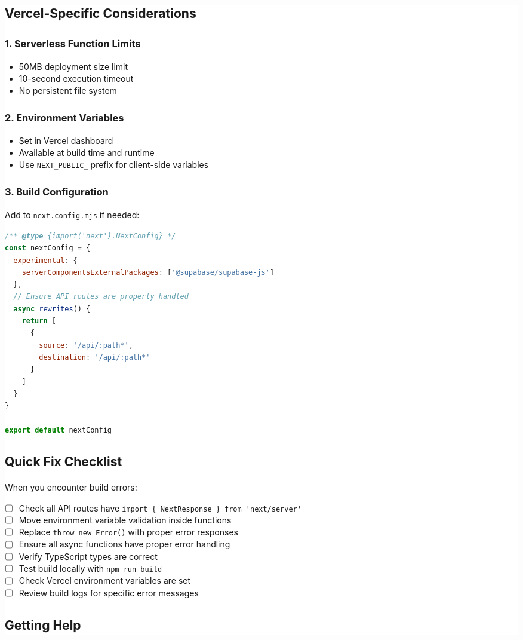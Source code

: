 ## Vercel-Specific Considerations

### 1. Serverless Function Limits
- 50MB deployment size limit
- 10-second execution timeout
- No persistent file system

### 2. Environment Variables
- Set in Vercel dashboard
- Available at build time and runtime
- Use `NEXT_PUBLIC_` prefix for client-side variables

### 3. Build Configuration

Add to `next.config.mjs` if needed:

```javascript
/** @type {import('next').NextConfig} */
const nextConfig = {
  experimental: {
    serverComponentsExternalPackages: ['@supabase/supabase-js']
  },
  // Ensure API routes are properly handled
  async rewrites() {
    return [
      {
        source: '/api/:path*',
        destination: '/api/:path*'
      }
    ]
  }
}

export default nextConfig
```

## Quick Fix Checklist

When you encounter build errors:

- [ ] Check all API routes have `import { NextResponse } from 'next/server'`
- [ ] Move environment variable validation inside functions
- [ ] Replace `throw new Error()` with proper error responses
- [ ] Ensure all async functions have proper error handling
- [ ] Verify TypeScript types are correct
- [ ] Test build locally with `npm run build`
- [ ] Check Vercel environment variables are set
- [ ] Review build logs for specific error messages

## Getting Help
